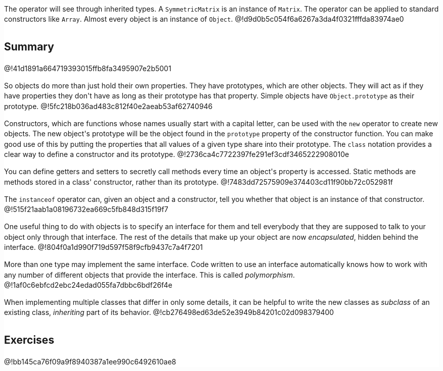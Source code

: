 The operator will see through inherited types. A `SymmetricMatrix` is
an instance of `Matrix`. The operator can be applied to standard
constructors like `Array`. Almost every object is an instance of
`Object`.
@!d9d0b5c054f6a6267a3da4f0321fffda83974ae0

## Summary
@!41d1891a664719393015ffb8fa3495907e2b5001

So objects do more than just hold their own properties. They have
prototypes, which are other objects. They will act as if they have
properties they don't have as long as their prototype has that
property. Simple objects have `Object.prototype` as their prototype.
@!5fc218b036ad483c812f40e2aeab53af62740946

Constructors, which are functions whose names usually start with a
capital letter, can be used with the `new` operator to create new
objects. The new object's prototype will be the object found in the
`prototype` property of the constructor function. You can make good
use of this by putting the properties that all values of a given type
share into their prototype. The `class` notation provides a clear way
to define a constructor and its prototype.
@!2736ca4c7722397fe291ef3cdf3465222908010e

You can define getters and setters to secretly call methods every time
an object's property is accessed. Static methods are methods stored in
a class' constructor, rather than its prototype.
@!7483dd72575909e374403cd11f90bb72c052981f

The `instanceof` operator can, given an object and a constructor, tell
you whether that object is an instance of that constructor.
@!515f21aab1a08196732ea669c5fb848d315f19f7

One useful thing to do with objects is to specify an interface for
them and tell everybody that they are supposed to talk to your object
only through that interface. The rest of the details that make up your
object are now _encapsulated_, hidden behind the interface.
@!804f0a1d990f719d597f58f9cfb9437c7a4f7201

More than one type may implement the same interface. Code written to
use an interface automatically knows how to work with any number of
different objects that provide the interface. This is called
_polymorphism_.
@!1af0c6ebfcd2ebc24edad055fa7dbbc6bdf26f4e

When implementing multiple classes that differ in only some details,
it can be helpful to write the new classes as _subclass_ of an
existing class, _inheriting_ part of its behavior.
@!cb276498ed63de52e3949b84201c02d098379400

## Exercises
@!bb145ca76f09a9f8940387a1ee990c6492610ae8
